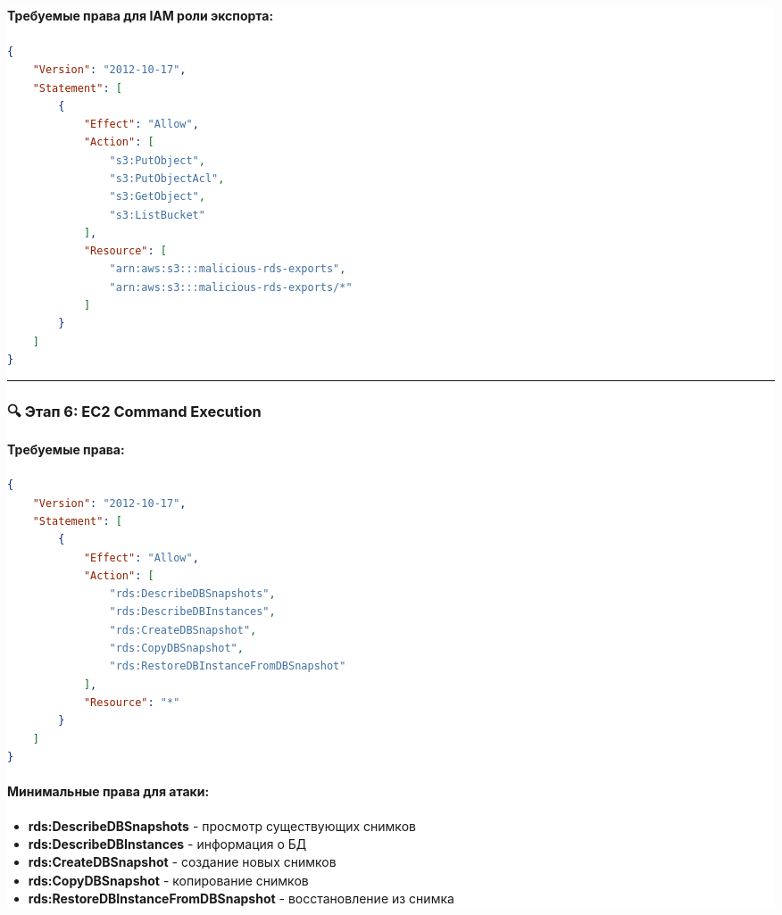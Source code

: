 #### Требуемые права для IAM роли экспорта:
```json
{
    "Version": "2012-10-17",
    "Statement": [
        {
            "Effect": "Allow",
            "Action": [
                "s3:PutObject",
                "s3:PutObjectAcl",
                "s3:GetObject",
                "s3:ListBucket"
            ],
            "Resource": [
                "arn:aws:s3:::malicious-rds-exports",
                "arn:aws:s3:::malicious-rds-exports/*"
            ]
        }
    ]
}
```

---

### 🔍 **Этап 6: EC2 Command Execution**

#### Требуемые права:
```json
{
    "Version": "2012-10-17",
    "Statement": [
        {
            "Effect": "Allow",
            "Action": [
                "rds:DescribeDBSnapshots",
                "rds:DescribeDBInstances",
                "rds:CreateDBSnapshot",
                "rds:CopyDBSnapshot",
                "rds:RestoreDBInstanceFromDBSnapshot"
            ],
            "Resource": "*"
        }
    ]
}
```

#### Минимальные права для атаки:
- **rds:DescribeDBSnapshots** - просмотр существующих снимков
- **rds:DescribeDBInstances** - информация о БД
- **rds:CreateDBSnapshot** - создание новых снимков
- **rds:CopyDBSnapshot** - копирование снимков
- **rds:RestoreDBInstanceFromDBSnapshot** - восстановление из снимка

